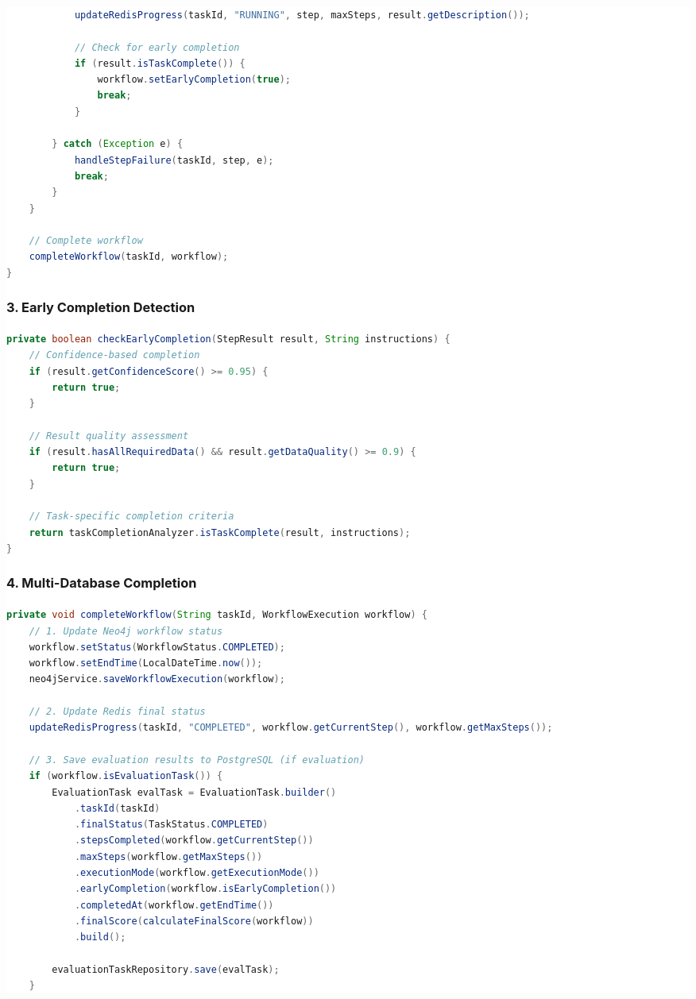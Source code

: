 ```java
            updateRedisProgress(taskId, "RUNNING", step, maxSteps, result.getDescription());
            
            // Check for early completion
            if (result.isTaskComplete()) {
                workflow.setEarlyCompletion(true);
                break;
            }
            
        } catch (Exception e) {
            handleStepFailure(taskId, step, e);
            break;
        }
    }
    
    // Complete workflow
    completeWorkflow(taskId, workflow);
}
```

### **3. Early Completion Detection**
```java
private boolean checkEarlyCompletion(StepResult result, String instructions) {
    // Confidence-based completion
    if (result.getConfidenceScore() >= 0.95) {
        return true;
    }
    
    // Result quality assessment
    if (result.hasAllRequiredData() && result.getDataQuality() >= 0.9) {
        return true;
    }
    
    // Task-specific completion criteria
    return taskCompletionAnalyzer.isTaskComplete(result, instructions);
}
```

### **4. Multi-Database Completion**
```java
private void completeWorkflow(String taskId, WorkflowExecution workflow) {
    // 1. Update Neo4j workflow status
    workflow.setStatus(WorkflowStatus.COMPLETED);
    workflow.setEndTime(LocalDateTime.now());
    neo4jService.saveWorkflowExecution(workflow);
    
    // 2. Update Redis final status
    updateRedisProgress(taskId, "COMPLETED", workflow.getCurrentStep(), workflow.getMaxSteps());
    
    // 3. Save evaluation results to PostgreSQL (if evaluation)
    if (workflow.isEvaluationTask()) {
        EvaluationTask evalTask = EvaluationTask.builder()
            .taskId(taskId)
            .finalStatus(TaskStatus.COMPLETED)
            .stepsCompleted(workflow.getCurrentStep())
            .maxSteps(workflow.getMaxSteps())
            .executionMode(workflow.getExecutionMode())
            .earlyCompletion(workflow.isEarlyCompletion())
            .completedAt(workflow.getEndTime())
            .finalScore(calculateFinalScore(workflow))
            .build();
        
        evaluationTaskRepository.save(evalTask);
    }
```